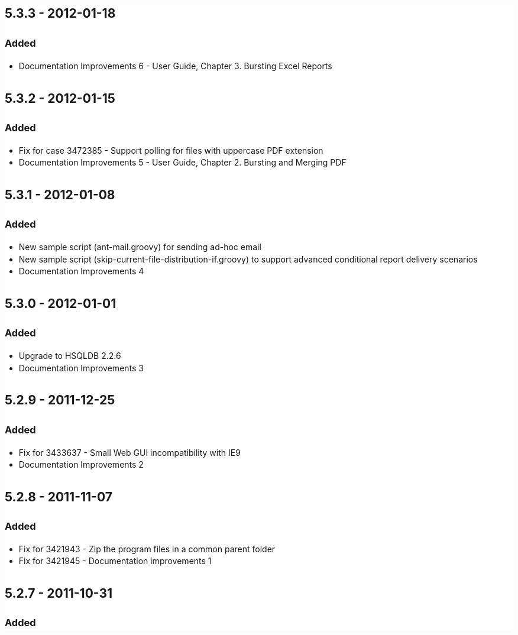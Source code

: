 ## 5.3.3 - 2012-01-18

### Added

- Documentation Improvements 6 - User Guide, Chapter 3. Bursting Excel Reports

## 5.3.2 - 2012-01-15

### Added

- Fix for case 3472385 - Support polling for files with uppercase PDF extension
- Documentation Improvements 5 - User Guide, Chapter 2. Bursting and Merging PDF

## 5.3.1 - 2012-01-08

### Added

- New sample script (ant-mail.groovy) for sending ad-hoc email
- New sample script (skip-current-file-distribution-if.groovy) to support
  advanced conditional report delivery scenarios
- Documentation Improvements 4

## 5.3.0 - 2012-01-01

### Added

- Upgrade to HSQLDB 2.2.6
- Documentation Improvements 3

## 5.2.9 - 2011-12-25

### Added

- Fix for 3433637 - Small Web GUI incompatibility with IE9
- Documentation Improvements 2

## 5.2.8 - 2011-11-07

### Added

- Fix for 3421943 - Zip the program files in a common parent folder
- Fix for 3421945 - Documentation improvements 1

## 5.2.7 - 2011-10-31

### Added
